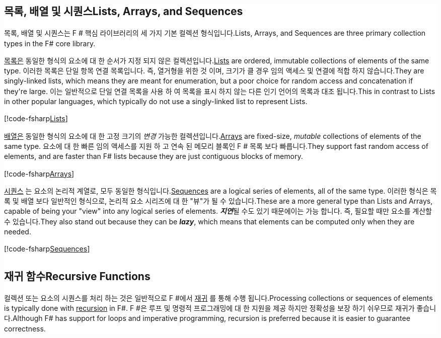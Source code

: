 ## <a name="lists-arrays-and-sequences"></a><span data-ttu-id="ccadc-141">목록, 배열 및 시퀀스</span><span class="sxs-lookup"><span data-stu-id="ccadc-141">Lists, Arrays, and Sequences</span></span>

<span data-ttu-id="ccadc-142">목록, 배열 및 시퀀스는 F # 핵심 라이브러리의 세 가지 기본 컬렉션 형식입니다.</span><span class="sxs-lookup"><span data-stu-id="ccadc-142">Lists, Arrays, and Sequences are three primary collection types in the F# core library.</span></span>

<span data-ttu-id="ccadc-143">[목록은](./language-reference/lists.md) 동일한 형식의 요소에 대 한 순서가 지정 되지 않은 컬렉션입니다.</span><span class="sxs-lookup"><span data-stu-id="ccadc-143">[Lists](./language-reference/lists.md) are ordered, immutable collections of elements of the same type.</span></span>  <span data-ttu-id="ccadc-144">이러한 목록은 단일 항목 연결 목록입니다. 즉, 열거형을 위한 것 이며, 크기가 클 경우 임의 액세스 및 연결에 적합 하지 않습니다.</span><span class="sxs-lookup"><span data-stu-id="ccadc-144">They are singly-linked lists, which means they are meant for enumeration, but a poor choice for random access and concatenation if they're large.</span></span>  <span data-ttu-id="ccadc-145">이는 일반적으로 단일 연결 목록을 사용 하 여 목록을 표시 하지 않는 다른 인기 언어의 목록과 대조 됩니다.</span><span class="sxs-lookup"><span data-stu-id="ccadc-145">This in contrast to Lists in other popular languages, which typically do not use a singly-linked list to represent Lists.</span></span>

[!code-fsharp[Lists](~/samples/snippets/fsharp/tour.fs#L309-L359)]

<span data-ttu-id="ccadc-146">[배열은](./language-reference/arrays.md) 동일한 형식의 요소에 대 한 고정 크기의 *변경* 가능한 컬렉션입니다.</span><span class="sxs-lookup"><span data-stu-id="ccadc-146">[Arrays](./language-reference/arrays.md) are fixed-size, *mutable* collections of elements of the same type.</span></span>  <span data-ttu-id="ccadc-147">요소에 대 한 빠른 임의 액세스를 지원 하 고 연속 된 메모리 블록인 F # 목록 보다 빠릅니다.</span><span class="sxs-lookup"><span data-stu-id="ccadc-147">They support fast random access of elements, and are faster than F# lists because they are just contiguous blocks of memory.</span></span>

[!code-fsharp[Arrays](~/samples/snippets/fsharp/tour.fs#L368-L407)]

<span data-ttu-id="ccadc-148">[시퀀스](./language-reference/sequences.md) 는 요소의 논리적 계열로, 모두 동일한 형식입니다.</span><span class="sxs-lookup"><span data-stu-id="ccadc-148">[Sequences](./language-reference/sequences.md) are a logical series of elements, all of the same type.</span></span>  <span data-ttu-id="ccadc-149">이러한 형식은 목록 및 배열 보다 일반적인 형식으로, 논리적 요소 시리즈에 대 한 "뷰"가 될 수 있습니다.</span><span class="sxs-lookup"><span data-stu-id="ccadc-149">These are a more general type than Lists and Arrays, capable of being your "view" into any logical series of elements.</span></span>  <span data-ttu-id="ccadc-150">***지연***될 수도 있기 때문에이는 가능 합니다. 즉, 필요할 때만 요소를 계산할 수 있습니다.</span><span class="sxs-lookup"><span data-stu-id="ccadc-150">They also stand out because they can be ***lazy***, which means that elements can be computed only when they are needed.</span></span>

[!code-fsharp[Sequences](~/samples/snippets/fsharp/tour.fs#L418-L452)]

## <a name="recursive-functions"></a><span data-ttu-id="ccadc-151">재귀 함수</span><span class="sxs-lookup"><span data-stu-id="ccadc-151">Recursive Functions</span></span>

<span data-ttu-id="ccadc-152">컬렉션 또는 요소의 시퀀스를 처리 하는 것은 일반적으로 F #에서 [재귀](./language-reference/functions/index.md#recursive-functions) 를 통해 수행 됩니다.</span><span class="sxs-lookup"><span data-stu-id="ccadc-152">Processing collections or sequences of elements is typically done with [recursion](./language-reference/functions/index.md#recursive-functions) in F#.</span></span>  <span data-ttu-id="ccadc-153">F #은 루프 및 명령적 프로그래밍에 대 한 지원을 제공 하지만 정확성을 보장 하기 쉬우므로 재귀가 좋습니다.</span><span class="sxs-lookup"><span data-stu-id="ccadc-153">Although F# has support for loops and imperative programming, recursion is preferred because it is easier to guarantee correctness.</span></span>

